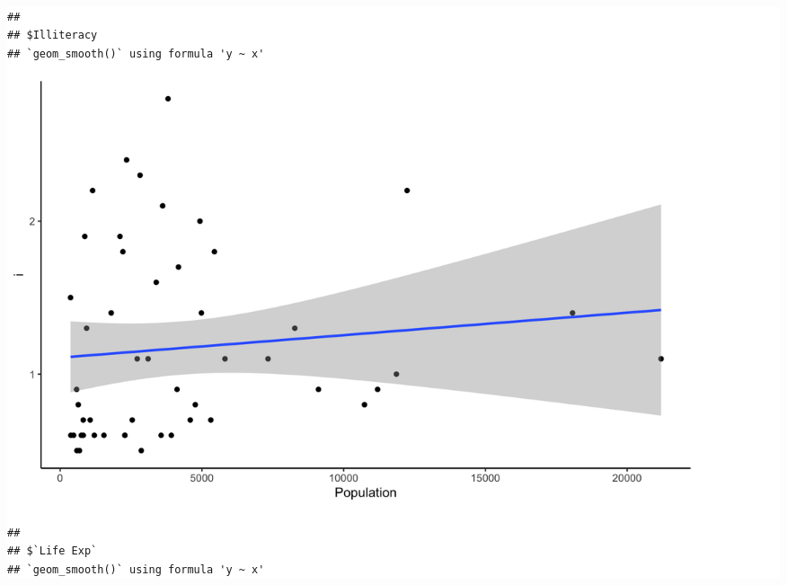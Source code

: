 ```
## 
## $Illiteracy
## `geom_smooth()` using formula 'y ~ x'
```

<img src="05-Week5_R_Introduction_continued_files/figure-html/5-29-3.png" width="768" />

```
## 
## $`Life Exp`
## `geom_smooth()` using formula 'y ~ x'
```
